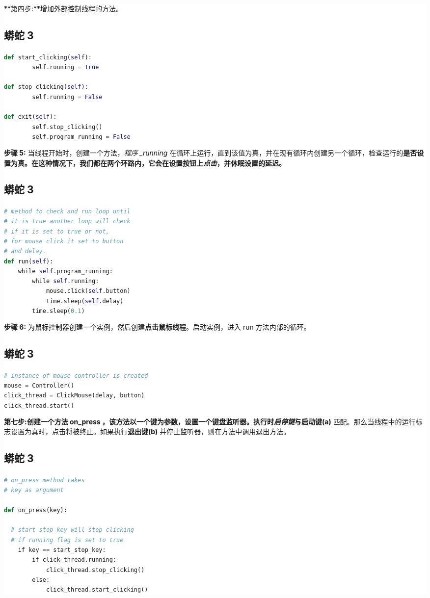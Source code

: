 **第四步:**增加外部控制线程的方法。

## 蟒蛇 3

```py
def start_clicking(self):
        self.running = True

def stop_clicking(self):
        self.running = False

def exit(self):
        self.stop_clicking()
        self.program_running = False
```

**步骤 5:** 当线程开始时，创建一个方法，*程序 _running* 在循环上运行，直到该值为真，并在现有循环内创建另一个循环，检查运行的**是否设置为真。在这种情况下，我们都在两个环路内，它会在设置按钮上*点击*，并休眠设置的延迟。**

## 蟒蛇 3

```py
# method to check and run loop until 
# it is true another loop will check 
# if it is set to true or not, 
# for mouse click it set to button 
# and delay.
def run(self):
    while self.program_running:
        while self.running:
            mouse.click(self.button)
            time.sleep(self.delay)
        time.sleep(0.1)
```

**步骤 6:** 为鼠标控制器创建一个实例，然后创建**点击鼠标线程**。启动实例，进入 run 方法内部的循环。

## 蟒蛇 3

```py
# instance of mouse controller is created
mouse = Controller()
click_thread = ClickMouse(delay, button)
click_thread.start()
```

**第七步:**创建一个方法 **on_press** ，该方法以一个键为参数，设置一个键盘监听器。执行时*启停键*与**启动键(a)** 匹配。那么当线程中的运行标志设置为真时，点击将被终止。如果执行**退出键(b)** 并停止监听器，则在方法中调用退出方法。

## 蟒蛇 3

```py
# on_press method takes
# key as argument

def on_press(key):

  # start_stop_key will stop clicking
  # if running flag is set to true
    if key == start_stop_key:
        if click_thread.running:
            click_thread.stop_clicking()
        else:
            click_thread.start_clicking()

```